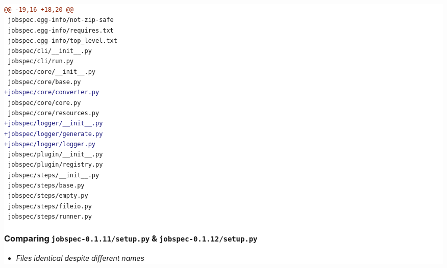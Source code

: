 ```diff
@@ -19,16 +18,20 @@
 jobspec.egg-info/not-zip-safe
 jobspec.egg-info/requires.txt
 jobspec.egg-info/top_level.txt
 jobspec/cli/__init__.py
 jobspec/cli/run.py
 jobspec/core/__init__.py
 jobspec/core/base.py
+jobspec/core/converter.py
 jobspec/core/core.py
 jobspec/core/resources.py
+jobspec/logger/__init__.py
+jobspec/logger/generate.py
+jobspec/logger/logger.py
 jobspec/plugin/__init__.py
 jobspec/plugin/registry.py
 jobspec/steps/__init__.py
 jobspec/steps/base.py
 jobspec/steps/empty.py
 jobspec/steps/fileio.py
 jobspec/steps/runner.py
```

### Comparing `jobspec-0.1.11/setup.py` & `jobspec-0.1.12/setup.py`

 * *Files identical despite different names*

